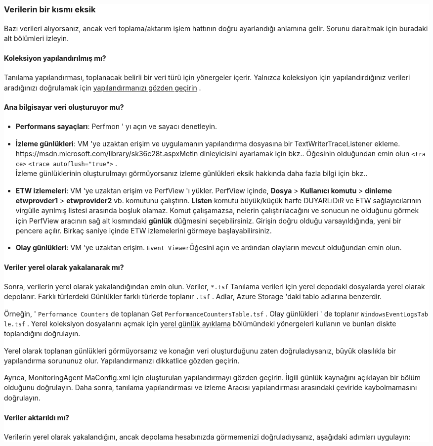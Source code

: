 
### <a name="part-of-the-data-is-missing"></a>Verilerin bir kısmı eksik
Bazı verileri alıyorsanız, ancak veri toplama/aktarım işlem hattının doğru ayarlandığı anlamına gelir. Sorunu daraltmak için buradaki alt bölümleri izleyin.

#### <a name="is-the-collection-configured"></a>Koleksiyon yapılandırılmış mı?
Tanılama yapılandırması, toplanacak belirli bir veri türü için yönergeler içerir. Yalnızca koleksiyon için yapılandırdığınız verileri aradığınızı doğrulamak için [yapılandırmanızı gözden geçirin](#how-to-check-diagnostics-extension-configuration) .

#### <a name="is-the-host-generating-data"></a>Ana bilgisayar veri oluşturuyor mu?
- **Performans sayaçları**: Perfmon ' yı açın ve sayacı denetleyin.

- **İzleme günlükleri**: VM 'ye uzaktan erişim ve uygulamanın yapılandırma dosyasına bir TextWriterTraceListener ekleme.  https://msdn.microsoft.com/library/sk36c28t.aspxMetin dinleyicisini ayarlamak için bkz..  Öğesinin olduğundan emin olun `<trace>` `<trace autoflush="true">` .<br />
İzleme günlüklerinin oluşturulmayı görmüyorsanız izleme günlükleri eksik hakkında daha fazla bilgi için bkz..

- **ETW izlemeleri**: VM 'ye uzaktan erişim ve PerfView 'ı yükler.  PerfView içinde, **Dosya**  >  **Kullanıcı komutu**  >  **dinleme etwprovder1**  >  **etwprovider2** vb. komutunu çalıştırın. **Listen** komutu büyük/küçük harfe DUYARLıDıR ve ETW sağlayıcılarının virgülle ayrılmış listesi arasında boşluk olamaz. Komut çalışamazsa, nelerin çalıştırılacağını ve sonucun ne olduğunu görmek için PerfView aracının sağ alt kısmındaki **günlük** düğmesini seçebilirsiniz.  Girişin doğru olduğu varsayıldığında, yeni bir pencere açılır. Birkaç saniye içinde ETW izlemelerini görmeye başlayabilirsiniz.

- **Olay günlükleri**: VM 'ye uzaktan erişim. `Event Viewer`Öğesini açın ve ardından olayların mevcut olduğundan emin olun.

#### <a name="is-data-getting-captured-locally"></a>Veriler yerel olarak yakalanarak mı?
Sonra, verilerin yerel olarak yakalandığından emin olun.
Veriler, `*.tsf` Tanılama verileri için yerel depodaki dosyalarda yerel olarak depolanır. Farklı türlerdeki Günlükler farklı türlerde toplanır `.tsf` . Adlar, Azure Storage 'daki tablo adlarına benzerdir.

Örneğin, ' `Performance Counters` de toplanan Get `PerformanceCountersTable.tsf` . Olay günlükleri ' de toplanır `WindowsEventLogsTable.tsf` . Yerel koleksiyon dosyalarını açmak için [yerel günlük ayıklama](#local-log-extraction) bölümündeki yönergeleri kullanın ve bunları diskte toplandığını doğrulayın.

Yerel olarak toplanan günlükleri görmüyorsanız ve konağın veri oluşturduğunu zaten doğruladıysanız, büyük olasılıkla bir yapılandırma sorununuz olur. Yapılandırmanızı dikkatlice gözden geçirin.

Ayrıca, MonitoringAgent MaConfig.xml için oluşturulan yapılandırmayı gözden geçirin. İlgili günlük kaynağını açıklayan bir bölüm olduğunu doğrulayın. Daha sonra, tanılama yapılandırması ve izleme Aracısı yapılandırması arasındaki çeviride kaybolmamasını doğrulayın.

#### <a name="is-data-getting-transferred"></a>Veriler aktarıldı mı?
Verilerin yerel olarak yakalandığını, ancak depolama hesabınızda görmemenizi doğruladıysanız, aşağıdaki adımları uygulayın:
